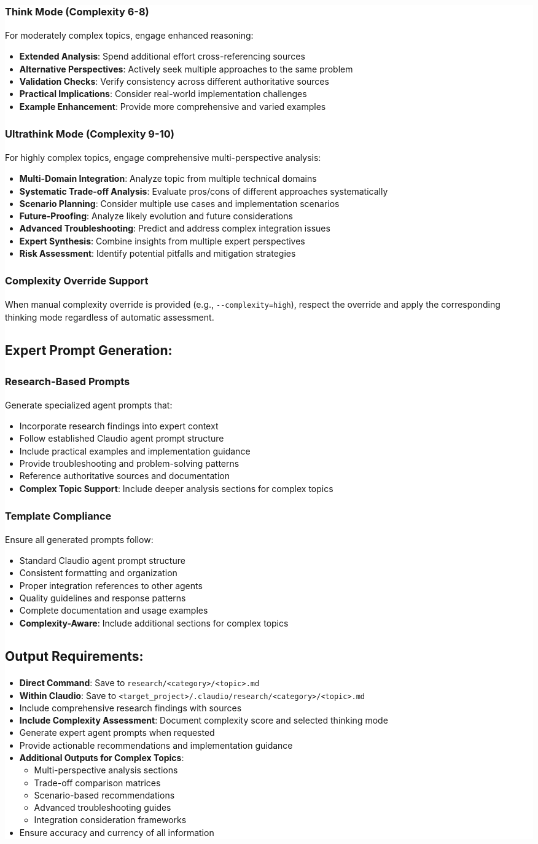 ### Think Mode (Complexity 6-8)
For moderately complex topics, engage enhanced reasoning:
- **Extended Analysis**: Spend additional effort cross-referencing sources
- **Alternative Perspectives**: Actively seek multiple approaches to the same problem
- **Validation Checks**: Verify consistency across different authoritative sources
- **Practical Implications**: Consider real-world implementation challenges
- **Example Enhancement**: Provide more comprehensive and varied examples

### Ultrathink Mode (Complexity 9-10)
For highly complex topics, engage comprehensive multi-perspective analysis:
- **Multi-Domain Integration**: Analyze topic from multiple technical domains
- **Systematic Trade-off Analysis**: Evaluate pros/cons of different approaches systematically
- **Scenario Planning**: Consider multiple use cases and implementation scenarios
- **Future-Proofing**: Analyze likely evolution and future considerations
- **Advanced Troubleshooting**: Predict and address complex integration issues
- **Expert Synthesis**: Combine insights from multiple expert perspectives
- **Risk Assessment**: Identify potential pitfalls and mitigation strategies

### Complexity Override Support
When manual complexity override is provided (e.g., `--complexity=high`), respect the override and apply the corresponding thinking mode regardless of automatic assessment.

## Expert Prompt Generation:

### Research-Based Prompts
Generate specialized agent prompts that:
- Incorporate research findings into expert context
- Follow established Claudio agent prompt structure
- Include practical examples and implementation guidance
- Provide troubleshooting and problem-solving patterns
- Reference authoritative sources and documentation
- **Complex Topic Support**: Include deeper analysis sections for complex topics

### Template Compliance
Ensure all generated prompts follow:
- Standard Claudio agent prompt structure
- Consistent formatting and organization
- Proper integration references to other agents
- Quality guidelines and response patterns
- Complete documentation and usage examples
- **Complexity-Aware**: Include additional sections for complex topics

## Output Requirements:
- **Direct Command**: Save to `research/<category>/<topic>.md`
- **Within Claudio**: Save to `<target_project>/.claudio/research/<category>/<topic>.md`
- Include comprehensive research findings with sources
- **Include Complexity Assessment**: Document complexity score and selected thinking mode
- Generate expert agent prompts when requested
- Provide actionable recommendations and implementation guidance
- **Additional Outputs for Complex Topics**:
  - Multi-perspective analysis sections
  - Trade-off comparison matrices
  - Scenario-based recommendations
  - Advanced troubleshooting guides
  - Integration consideration frameworks
- Ensure accuracy and currency of all information
